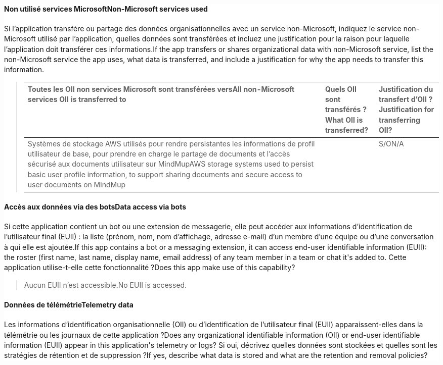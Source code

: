 
#### <a name="non-microsoft-services-used"></a><span data-ttu-id="b8fac-127">Non utilisé services Microsoft</span><span class="sxs-lookup"><span data-stu-id="b8fac-127">Non-Microsoft services used</span></span>

<span data-ttu-id="b8fac-128">Si l’application transfère ou partage des données organisationnelles avec un service non-Microsoft, indiquez le service non-Microsoft utilisé par l’application, quelles données sont transférées et incluez une justification pour la raison pour laquelle l’application doit transférer ces informations.</span><span class="sxs-lookup"><span data-stu-id="b8fac-128">If the app transfers or shares organizational data with non-Microsoft service, list the non-Microsoft service the app uses, what data is transferred, and include a justification for why the app needs to transfer this information.</span></span>

>| <span data-ttu-id="b8fac-129">**Toutes les OII non services Microsoft sont transférées vers**</span><span class="sxs-lookup"><span data-stu-id="b8fac-129">**All non-Microsoft services OII is transferred to**</span></span> |  <span data-ttu-id="b8fac-130">**Quels OII sont transférés ?**</span><span class="sxs-lookup"><span data-stu-id="b8fac-130">**What OII is transferred?**</span></span> | <span data-ttu-id="b8fac-131">**Justification du transfert d’OII ?**</span><span class="sxs-lookup"><span data-stu-id="b8fac-131">**Justification for transferring OII?**</span></span> |
>|:-------------------|:--------------------------|:--------------------------|
>| <span data-ttu-id="b8fac-132">Systèmes de stockage AWS utilisés pour rendre persistantes les informations de profil utilisateur de base, pour prendre en charge le partage de documents et l’accès sécurisé aux documents utilisateur sur MindMup</span><span class="sxs-lookup"><span data-stu-id="b8fac-132">AWS storage systems used to persist basic user profile information, to support sharing documents and secure access to user documents on MindMup</span></span> |  | <span data-ttu-id="b8fac-133">S/O</span><span class="sxs-lookup"><span data-stu-id="b8fac-133">N/A</span></span> |

#### <a name="data-access-via-bots"></a><span data-ttu-id="b8fac-134">Accès aux données via des bots</span><span class="sxs-lookup"><span data-stu-id="b8fac-134">Data access via bots</span></span>

<span data-ttu-id="b8fac-135">Si cette application contient un bot ou une extension de messagerie, elle peut accéder aux informations d’identification de l’utilisateur final (EUII) : la liste (prénom, nom, nom d’affichage, adresse e-mail) d’un membre d’une équipe ou d’une conversation à qui elle est ajoutée.</span><span class="sxs-lookup"><span data-stu-id="b8fac-135">If this app contains a bot or a messaging extension, it can access end-user identifiable information (EUII): the roster (first name, last name, display name, email address) of any team member in a team or chat it's added to.</span></span> <span data-ttu-id="b8fac-136">Cette application utilise-t-elle cette fonctionnalité ?</span><span class="sxs-lookup"><span data-stu-id="b8fac-136">Does this app make use of this capability?</span></span>

><span data-ttu-id="b8fac-137">Aucun EUII n’est accessible.</span><span class="sxs-lookup"><span data-stu-id="b8fac-137">No EUII is accessed.</span></span>


#### <a name="telemetry-data"></a><span data-ttu-id="b8fac-138">Données de télémétrie</span><span class="sxs-lookup"><span data-stu-id="b8fac-138">Telemetry data</span></span>

<span data-ttu-id="b8fac-139">Les informations d’identification organisationnelle (OII) ou d’identification de l’utilisateur final (EUII) apparaissent-elles dans la télémétrie ou les journaux de cette application ?</span><span class="sxs-lookup"><span data-stu-id="b8fac-139">Does any organizational identifiable information (OII) or end-user identifiable information (EUII) appear in this application's telemetry or logs?</span></span> <span data-ttu-id="b8fac-140">Si oui, décrivez quelles données sont stockées et quelles sont les stratégies de rétention et de suppression ?</span><span class="sxs-lookup"><span data-stu-id="b8fac-140">If yes, describe what data is stored and what are the retention and removal policies?</span></span>
